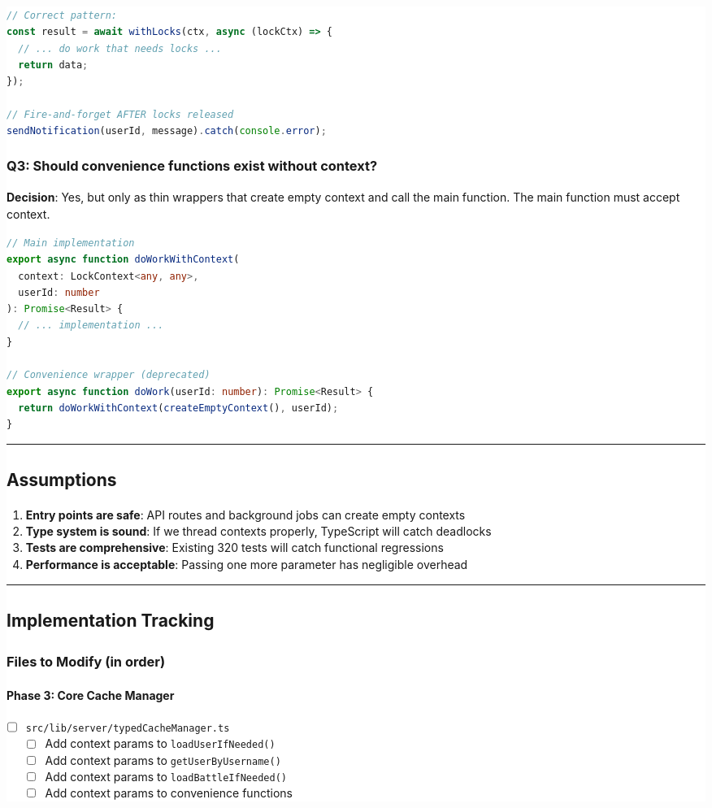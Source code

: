 ```typescript
// Correct pattern:
const result = await withLocks(ctx, async (lockCtx) => {
  // ... do work that needs locks ...
  return data;
});

// Fire-and-forget AFTER locks released
sendNotification(userId, message).catch(console.error);
```

### Q3: Should convenience functions exist without context?

**Decision**: Yes, but only as thin wrappers that create empty context and call the main function. The main function must accept context.

```typescript
// Main implementation
export async function doWorkWithContext(
  context: LockContext<any, any>,
  userId: number
): Promise<Result> {
  // ... implementation ...
}

// Convenience wrapper (deprecated)
export async function doWork(userId: number): Promise<Result> {
  return doWorkWithContext(createEmptyContext(), userId);
}
```

---

## Assumptions

1. **Entry points are safe**: API routes and background jobs can create empty contexts
2. **Type system is sound**: If we thread contexts properly, TypeScript will catch deadlocks
3. **Tests are comprehensive**: Existing 320 tests will catch functional regressions
4. **Performance is acceptable**: Passing one more parameter has negligible overhead

---

## Implementation Tracking

### Files to Modify (in order)

#### Phase 3: Core Cache Manager
- [ ] `src/lib/server/typedCacheManager.ts`
  - [ ] Add context params to `loadUserIfNeeded()`
  - [ ] Add context params to `getUserByUsername()`
  - [ ] Add context params to `loadBattleIfNeeded()`
  - [ ] Add context params to convenience functions
